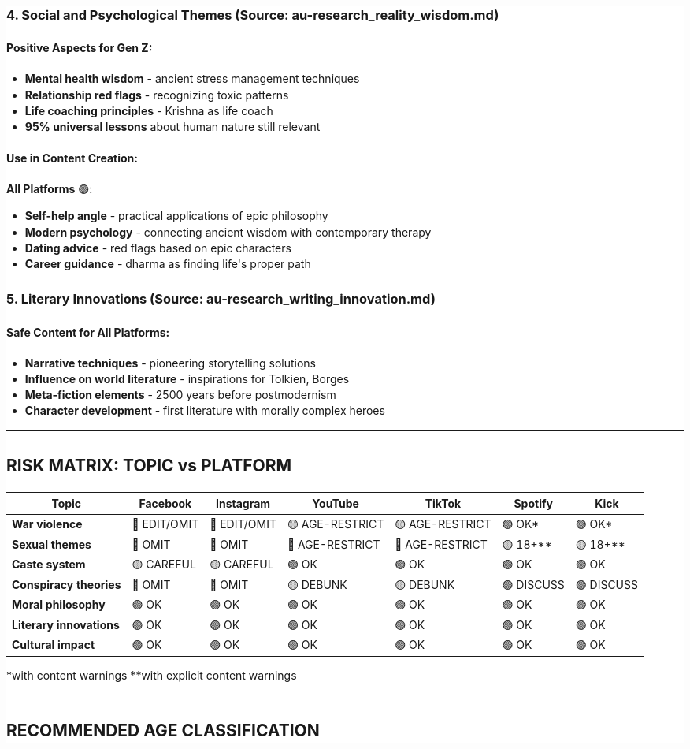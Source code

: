 ### 4. Social and Psychological Themes (Source: au-research_reality_wisdom.md)

#### Positive Aspects for Gen Z:
- **Mental health wisdom** - ancient stress management techniques
- **Relationship red flags** - recognizing toxic patterns
- **Life coaching principles** - Krishna as life coach
- **95% universal lessons** about human nature still relevant

#### Use in Content Creation:

**All Platforms** 🟢:
- **Self-help angle** - practical applications of epic philosophy
- **Modern psychology** - connecting ancient wisdom with contemporary therapy
- **Dating advice** - red flags based on epic characters
- **Career guidance** - dharma as finding life's proper path

### 5. Literary Innovations (Source: au-research_writing_innovation.md)

#### Safe Content for All Platforms:
- **Narrative techniques** - pioneering storytelling solutions
- **Influence on world literature** - inspirations for Tolkien, Borges
- **Meta-fiction elements** - 2500 years before postmodernism
- **Character development** - first literature with morally complex heroes

---

## RISK MATRIX: TOPIC vs PLATFORM

| Topic | Facebook | Instagram | YouTube | TikTok | Spotify | Kick |
|----------|----------|-----------|---------|---------|---------|------|
| **War violence** | 🔴 EDIT/OMIT | 🔴 EDIT/OMIT | 🟡 AGE-RESTRICT | 🟡 AGE-RESTRICT | 🟢 OK* | 🟢 OK* |
| **Sexual themes** | 🔴 OMIT | 🔴 OMIT | 🔴 AGE-RESTRICT | 🔴 AGE-RESTRICT | 🟡 18+** | 🟡 18+** |
| **Caste system** | 🟡 CAREFUL | 🟡 CAREFUL | 🟢 OK | 🟢 OK | 🟢 OK | 🟢 OK |
| **Conspiracy theories** | 🔴 OMIT | 🔴 OMIT | 🟡 DEBUNK | 🟡 DEBUNK | 🟢 DISCUSS | 🟢 DISCUSS |
| **Moral philosophy** | 🟢 OK | 🟢 OK | 🟢 OK | 🟢 OK | 🟢 OK | 🟢 OK |
| **Literary innovations** | 🟢 OK | 🟢 OK | 🟢 OK | 🟢 OK | 🟢 OK | 🟢 OK |
| **Cultural impact** | 🟢 OK | 🟢 OK | 🟢 OK | 🟢 OK | 🟢 OK | 🟢 OK |

*with content warnings
**with explicit content warnings

---

## RECOMMENDED AGE CLASSIFICATION
